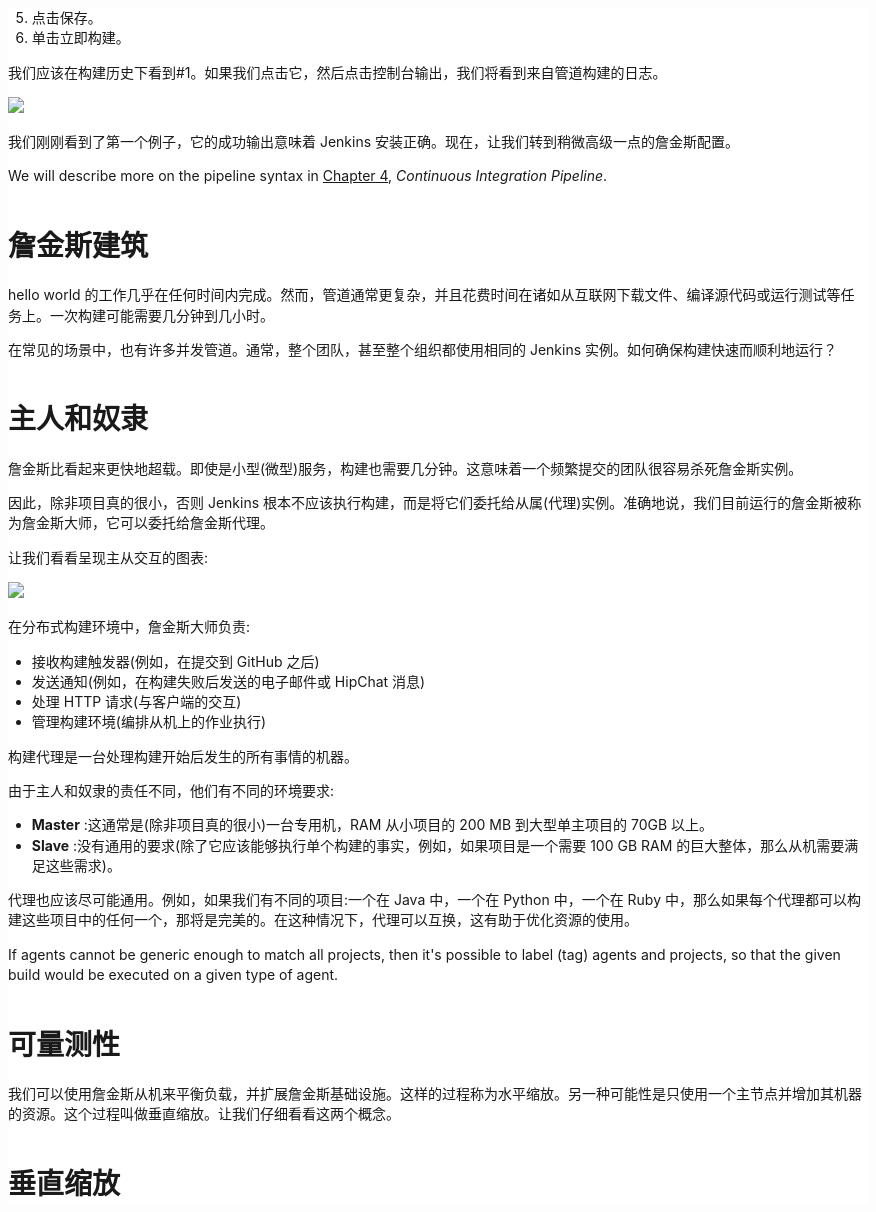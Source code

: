 5.  点击保存。
6.  单击立即构建。

我们应该在构建历史下看到#1。如果我们点击它，然后点击控制台输出，我们将看到来自管道构建的日志。

![](assets/28b3c9dd-cd74-4912-a9af-b7b3a7724347.png)

我们刚刚看到了第一个例子，它的成功输出意味着 Jenkins 安装正确。现在，让我们转到稍微高级一点的詹金斯配置。

We will describe more on the pipeline syntax in [Chapter 4](04.html), *Continuous Integration Pipeline*.

# 詹金斯建筑

hello world 的工作几乎在任何时间内完成。然而，管道通常更复杂，并且花费时间在诸如从互联网下载文件、编译源代码或运行测试等任务上。一次构建可能需要几分钟到几小时。

在常见的场景中，也有许多并发管道。通常，整个团队，甚至整个组织都使用相同的 Jenkins 实例。如何确保构建快速而顺利地运行？

# 主人和奴隶

詹金斯比看起来更快地超载。即使是小型(微型)服务，构建也需要几分钟。这意味着一个频繁提交的团队很容易杀死詹金斯实例。

因此，除非项目真的很小，否则 Jenkins 根本不应该执行构建，而是将它们委托给从属(代理)实例。准确地说，我们目前运行的詹金斯被称为詹金斯大师，它可以委托给詹金斯代理。

让我们看看呈现主从交互的图表:

![](assets/1d28685d-ac8c-474b-9052-ed0f1e340e33.png)

在分布式构建环境中，詹金斯大师负责:

*   接收构建触发器(例如，在提交到 GitHub 之后)
*   发送通知(例如，在构建失败后发送的电子邮件或 HipChat 消息)
*   处理 HTTP 请求(与客户端的交互)
*   管理构建环境(编排从机上的作业执行)

构建代理是一台处理构建开始后发生的所有事情的机器。

由于主人和奴隶的责任不同，他们有不同的环境要求:

*   **Master** :这通常是(除非项目真的很小)一台专用机，RAM 从小项目的 200 MB 到大型单主项目的 70GB 以上。
*   **Slave** :没有通用的要求(除了它应该能够执行单个构建的事实，例如，如果项目是一个需要 100 GB RAM 的巨大整体，那么从机需要满足这些需求)。

代理也应该尽可能通用。例如，如果我们有不同的项目:一个在 Java 中，一个在 Python 中，一个在 Ruby 中，那么如果每个代理都可以构建这些项目中的任何一个，那将是完美的。在这种情况下，代理可以互换，这有助于优化资源的使用。

If agents cannot be generic enough to match all projects, then it's possible to label (tag) agents and projects, so that the given build would be executed on a given type of agent.

# 可量测性

我们可以使用詹金斯从机来平衡负载，并扩展詹金斯基础设施。这样的过程称为水平缩放。另一种可能性是只使用一个主节点并增加其机器的资源。这个过程叫做垂直缩放。让我们仔细看看这两个概念。

# 垂直缩放
